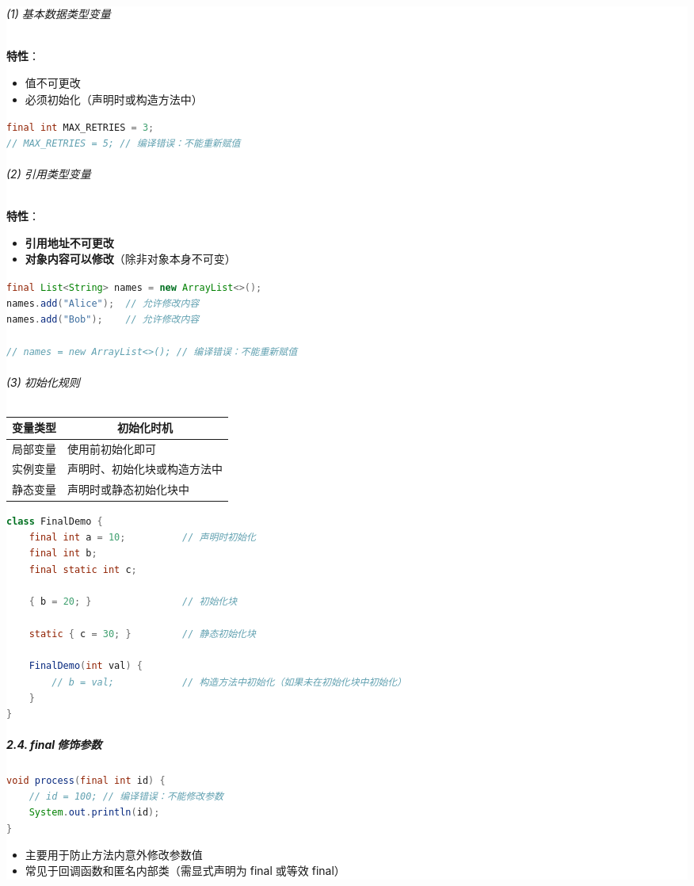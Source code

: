 ###### (1) 基本数据类型变量
**特性**：
- 值不可更改
- 必须初始化（声明时或构造方法中）

```java
final int MAX_RETRIES = 3;
// MAX_RETRIES = 5; // 编译错误：不能重新赋值
```

###### (2) 引用类型变量
**特性**：
- **引用地址不可更改**
- **对象内容可以修改**（除非对象本身不可变）

```java
final List<String> names = new ArrayList<>();
names.add("Alice");  // 允许修改内容
names.add("Bob");    // 允许修改内容

// names = new ArrayList<>(); // 编译错误：不能重新赋值
```

###### (3) 初始化规则
| **变量类型**       | **初始化时机**                     |
|--------------------|-----------------------------------|
| 局部变量           | 使用前初始化即可                  |
| 实例变量           | 声明时、初始化块或构造方法中      |
| 静态变量           | 声明时或静态初始化块中            |

```java
class FinalDemo {
    final int a = 10;          // 声明时初始化
    final int b;
    final static int c;
    
    { b = 20; }                // 初始化块
    
    static { c = 30; }         // 静态初始化块
    
    FinalDemo(int val) {
        // b = val;            // 构造方法中初始化（如果未在初始化块中初始化）
    }
}
```

##### 2.4. final 修饰参数
```java
void process(final int id) {
    // id = 100; // 编译错误：不能修改参数
    System.out.println(id);
}
```
- 主要用于防止方法内意外修改参数值
- 常见于回调函数和匿名内部类（需显式声明为 final 或等效 final）
